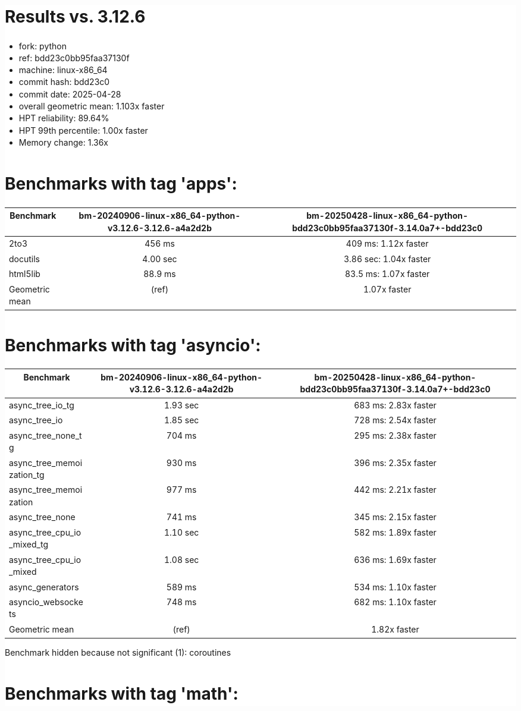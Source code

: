 # Results vs. 3.12.6

- fork: python
- ref: bdd23c0bb95faa37130f
- machine: linux-x86_64
- commit hash: bdd23c0
- commit date: 2025-04-28
- overall geometric mean: 1.103x faster
- HPT reliability: 89.64%
- HPT 99th percentile: 1.00x faster
- Memory change: 1.36x

Benchmarks with tag 'apps':
===========================

| Benchmark      | bm-20240906-linux-x86_64-python-v3.12.6-3.12.6-a4a2d2b | bm-20250428-linux-x86_64-python-bdd23c0bb95faa37130f-3.14.0a7+-bdd23c0 |
|----------------|:------------------------------------------------------:|:----------------------------------------------------------------------:|
| 2to3           | 456 ms                                                 | 409 ms: 1.12x faster                                                   |
| docutils       | 4.00 sec                                               | 3.86 sec: 1.04x faster                                                 |
| html5lib       | 88.9 ms                                                | 83.5 ms: 1.07x faster                                                  |
| Geometric mean | (ref)                                                  | 1.07x faster                                                           |

Benchmarks with tag 'asyncio':
==============================

| Benchmark                  | bm-20240906-linux-x86_64-python-v3.12.6-3.12.6-a4a2d2b | bm-20250428-linux-x86_64-python-bdd23c0bb95faa37130f-3.14.0a7+-bdd23c0 |
|----------------------------|:------------------------------------------------------:|:----------------------------------------------------------------------:|
| async_tree_io_tg           | 1.93 sec                                               | 683 ms: 2.83x faster                                                   |
| async_tree_io              | 1.85 sec                                               | 728 ms: 2.54x faster                                                   |
| async_tree_none_tg         | 704 ms                                                 | 295 ms: 2.38x faster                                                   |
| async_tree_memoization_tg  | 930 ms                                                 | 396 ms: 2.35x faster                                                   |
| async_tree_memoization     | 977 ms                                                 | 442 ms: 2.21x faster                                                   |
| async_tree_none            | 741 ms                                                 | 345 ms: 2.15x faster                                                   |
| async_tree_cpu_io_mixed_tg | 1.10 sec                                               | 582 ms: 1.89x faster                                                   |
| async_tree_cpu_io_mixed    | 1.08 sec                                               | 636 ms: 1.69x faster                                                   |
| async_generators           | 589 ms                                                 | 534 ms: 1.10x faster                                                   |
| asyncio_websockets         | 748 ms                                                 | 682 ms: 1.10x faster                                                   |
| Geometric mean             | (ref)                                                  | 1.82x faster                                                           |

Benchmark hidden because not significant (1): coroutines

Benchmarks with tag 'math':
===========================
